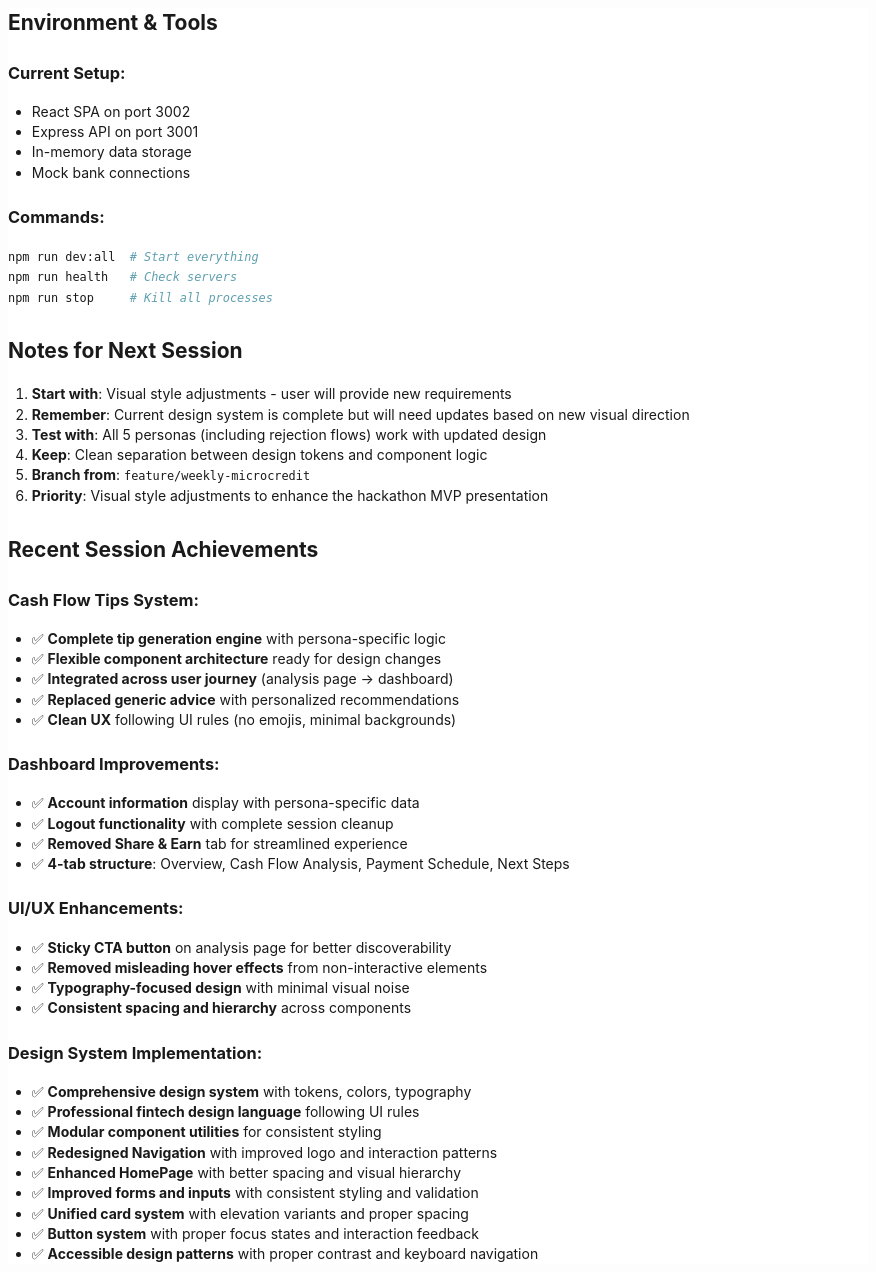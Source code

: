 ## Environment & Tools

### Current Setup:
- React SPA on port 3002
- Express API on port 3001
- In-memory data storage
- Mock bank connections

### Commands:
```bash
npm run dev:all  # Start everything
npm run health   # Check servers
npm run stop     # Kill all processes
```

## Notes for Next Session

1. **Start with**: Visual style adjustments - user will provide new requirements
2. **Remember**: Current design system is complete but will need updates based on new visual direction
3. **Test with**: All 5 personas (including rejection flows) work with updated design
4. **Keep**: Clean separation between design tokens and component logic
5. **Branch from**: `feature/weekly-microcredit`
6. **Priority**: Visual style adjustments to enhance the hackathon MVP presentation

## Recent Session Achievements

### Cash Flow Tips System:
- ✅ **Complete tip generation engine** with persona-specific logic
- ✅ **Flexible component architecture** ready for design changes
- ✅ **Integrated across user journey** (analysis page → dashboard)
- ✅ **Replaced generic advice** with personalized recommendations
- ✅ **Clean UX** following UI rules (no emojis, minimal backgrounds)

### Dashboard Improvements:
- ✅ **Account information** display with persona-specific data
- ✅ **Logout functionality** with complete session cleanup
- ✅ **Removed Share & Earn** tab for streamlined experience
- ✅ **4-tab structure**: Overview, Cash Flow Analysis, Payment Schedule, Next Steps

### UI/UX Enhancements:
- ✅ **Sticky CTA button** on analysis page for better discoverability
- ✅ **Removed misleading hover effects** from non-interactive elements
- ✅ **Typography-focused design** with minimal visual noise
- ✅ **Consistent spacing and hierarchy** across components

### Design System Implementation:
- ✅ **Comprehensive design system** with tokens, colors, typography
- ✅ **Professional fintech design language** following UI rules
- ✅ **Modular component utilities** for consistent styling
- ✅ **Redesigned Navigation** with improved logo and interaction patterns
- ✅ **Enhanced HomePage** with better spacing and visual hierarchy
- ✅ **Improved forms and inputs** with consistent styling and validation
- ✅ **Unified card system** with elevation variants and proper spacing
- ✅ **Button system** with proper focus states and interaction feedback
- ✅ **Accessible design patterns** with proper contrast and keyboard navigation
